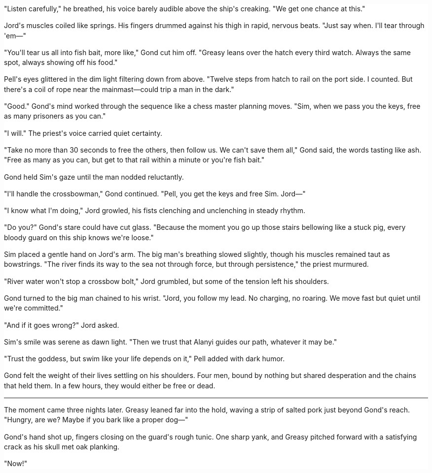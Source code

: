 "Listen carefully," he breathed, his voice barely audible above the ship's creaking. "We get one chance at this."

Jord's muscles coiled like springs. His fingers drummed against his thigh in rapid, nervous beats. "Just say when. I'll tear through 'em—"

"You'll tear us all into fish bait, more like," Gond cut him off. "Greasy leans over the hatch every third watch. Always the same spot, always showing off his food."

Pell's eyes glittered in the dim light filtering down from above. "Twelve steps from hatch to rail on the port side. I counted. But there's a coil of rope near the mainmast—could trip a man in the dark."

"Good." Gond's mind worked through the sequence like a chess master planning moves. "Sim, when we pass you the keys, free as many prisoners as you can."

"I will." The priest's voice carried quiet certainty.

"Take no more than 30 seconds to free the others, then follow us. We can't save them all," Gond said, the words tasting like ash. "Free as many as you can, but get to that rail within a minute or you're fish bait."

Gond held Sim's gaze until the man nodded reluctantly.

"I'll handle the crossbowman," Gond continued. "Pell, you get the keys and free Sim. Jord—"

"I know what I'm doing," Jord growled, his fists clenching and unclenching in steady rhythm.

"Do you?" Gond's stare could have cut glass. "Because the moment you go up those stairs bellowing like a stuck pig, every bloody guard on this ship knows we're loose."

Sim placed a gentle hand on Jord's arm. The big man's breathing slowed slightly, though his muscles remained taut as bowstrings. "The river finds its way to the sea not through force, but through persistence," the priest murmured.

"River water won't stop a crossbow bolt," Jord grumbled, but some of the tension left his shoulders.

Gond turned to the big man chained to his wrist. "Jord, you follow my lead. No charging, no roaring. We move fast but quiet until we're committed."

"And if it goes wrong?" Jord asked.

Sim's smile was serene as dawn light. "Then we trust that Alanyi guides our path, whatever it may be."

"Trust the goddess, but swim like your life depends on it," Pell added with dark humor.

Gond felt the weight of their lives settling on his shoulders. Four men, bound by nothing but shared desperation and the chains that held them. In a few hours, they would either be free or dead.

***

The moment came three nights later. Greasy leaned far into the hold, waving a strip of salted pork just beyond Gond's reach. "Hungry, are we? Maybe if you bark like a proper dog—"

Gond's hand shot up, fingers closing on the guard's rough tunic. One sharp yank, and Greasy pitched forward with a satisfying crack as his skull met oak planking.

"Now!"
